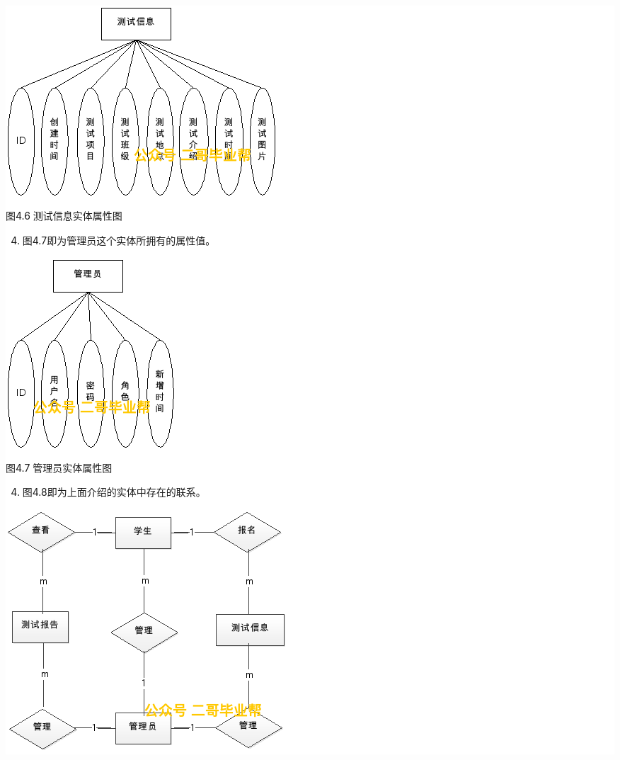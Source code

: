 ![](/md/blog.013.png)

图4.6 测试信息实体属性图

4. 图4.7即为管理员这个实体所拥有的属性值。

![](/md/blog.014.png)

图4.7 管理员实体属性图

4. 图4.8即为上面介绍的实体中存在的联系。

![](/md/blog.015.png)
